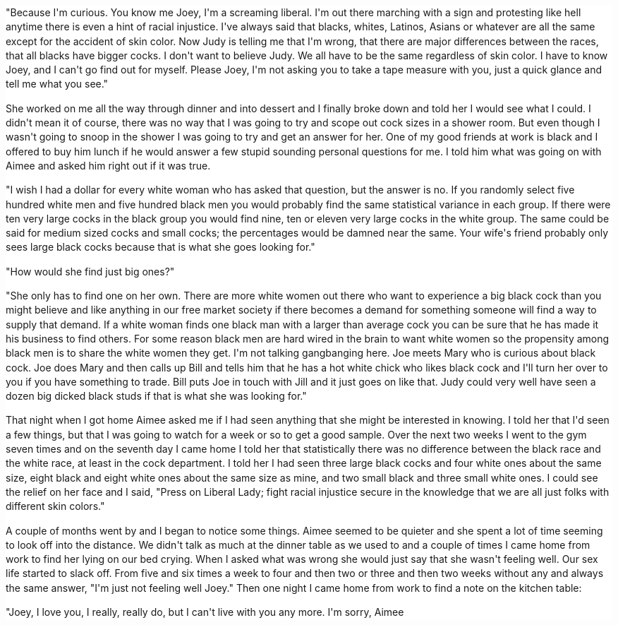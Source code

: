 "Because I'm curious. You know me Joey, I'm a screaming liberal. I'm out there marching with a sign and protesting like hell anytime there is even a hint of racial injustice. I've always said that blacks, whites, Latinos, Asians or whatever are all the same except for the accident of skin color. Now Judy is telling me that I'm wrong, that there are major differences between the races, that all blacks have bigger cocks. I don't want to believe Judy. We all have to be the same regardless of skin color. I have to know Joey, and I can't go find out for myself. Please Joey, I'm not asking you to take a tape measure with you, just a quick glance and tell me what you see." 

She worked on me all the way through dinner and into dessert and I finally broke down and told her I would see what I could. I didn't mean it of course, there was no way that I was going to try and scope out cock sizes in a shower room. But even though I wasn't going to snoop in the shower I was going to try and get an answer for her. One of my good friends at work is black and I offered to buy him lunch if he would answer a few stupid sounding personal questions for me. I told him what was going on with Aimee and asked him right out if it was true. 

"I wish I had a dollar for every white woman who has asked that question, but the answer is no. If you randomly select five hundred white men and five hundred black men you would probably find the same statistical variance in each group. If there were ten very large cocks in the black group you would find nine, ten or eleven very large cocks in the white group. The same could be said for medium sized cocks and small cocks; the percentages would be damned near the same. Your wife's friend probably only sees large black cocks because that is what she goes looking for." 

"How would she find just big ones?" 

"She only has to find one on her own. There are more white women out there who want to experience a big black cock than you might believe and like anything in our free market society if there becomes a demand for something someone will find a way to supply that demand. If a white woman finds one black man with a larger than average cock you can be sure that he has made it his business to find others. For some reason black men are hard wired in the brain to want white women so the propensity among black men is to share the white women they get. I'm not talking gangbanging here. Joe meets Mary who is curious about black cock. Joe does Mary and then calls up Bill and tells him that he has a hot white chick who likes black cock and I'll turn her over to you if you have something to trade. Bill puts Joe in touch with Jill and it just goes on like that. Judy could very well have seen a dozen big dicked black studs if that is what she was looking for." 

That night when I got home Aimee asked me if I had seen anything that she might be interested in knowing. I told her that I'd seen a few things, but that I was going to watch for a week or so to get a good sample. Over the next two weeks I went to the gym seven times and on the seventh day I came home I told her that statistically there was no difference between the black race and the white race, at least in the cock department. I told her I had seen three large black cocks and four white ones about the same size, eight black and eight white ones about the same size as mine, and two small black and three small white ones. I could see the relief on her face and I said, "Press on Liberal Lady; fight racial injustice secure in the knowledge that we are all just folks with different skin colors." 

A couple of months went by and I began to notice some things. Aimee seemed to be quieter and she spent a lot of time seeming to look off into the distance. We didn't talk as much at the dinner table as we used to and a couple of times I came home from work to find her lying on our bed crying. When I asked what was wrong she would just say that she wasn't feeling well. Our sex life started to slack off. From five and six times a week to four and then two or three and then two weeks without any and always the same answer, "I'm just not feeling well Joey." Then one night I came home from work to find a note on the kitchen table: 

"Joey, I love you, I really, really do, but I can't live with you any more. I'm sorry, Aimee 
